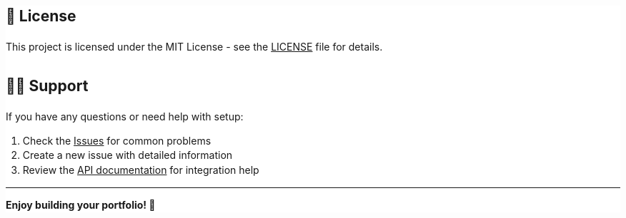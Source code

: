 ## 📄 License

This project is licensed under the MIT License - see the [LICENSE](LICENSE) file for details.

## 🙋‍♂️ Support

If you have any questions or need help with setup:

1. Check the [Issues](../../issues) for common problems
2. Create a new issue with detailed information
3. Review the [API documentation](#-api-documentation) for integration help

---

**Enjoy building your portfolio! 🚀**
